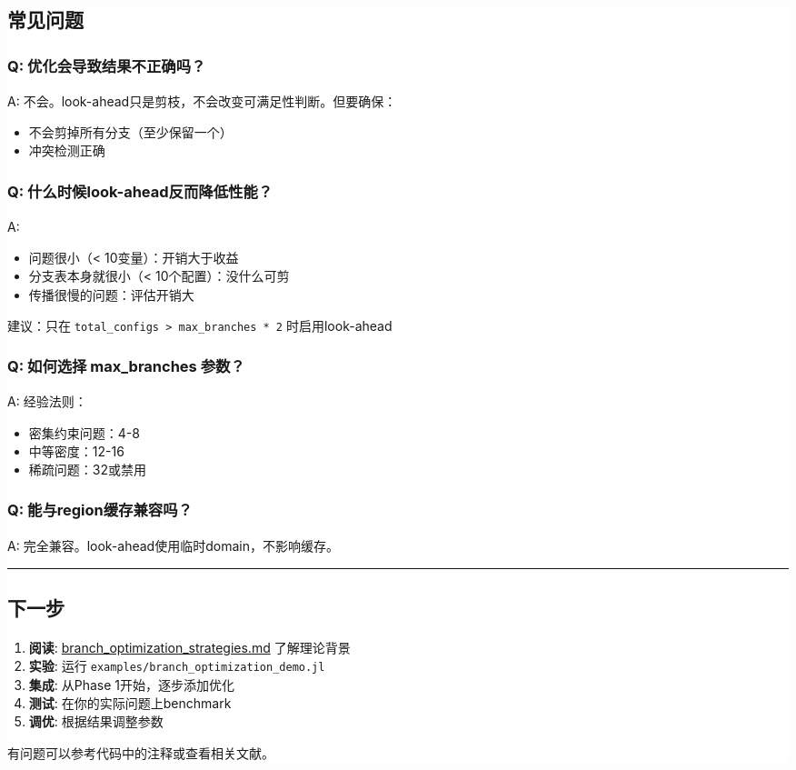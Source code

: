 
## 常见问题

### Q: 优化会导致结果不正确吗？
A: 不会。look-ahead只是剪枝，不会改变可满足性判断。但要确保：
- 不会剪掉所有分支（至少保留一个）
- 冲突检测正确

### Q: 什么时候look-ahead反而降低性能？
A:
- 问题很小（< 10变量）：开销大于收益
- 分支表本身就很小（< 10个配置）：没什么可剪
- 传播很慢的问题：评估开销大

建议：只在 `total_configs > max_branches * 2` 时启用look-ahead

### Q: 如何选择 max_branches 参数？
A: 经验法则：
- 密集约束问题：4-8
- 中等密度：12-16
- 稀疏问题：32或禁用

### Q: 能与region缓存兼容吗？
A: 完全兼容。look-ahead使用临时domain，不影响缓存。

---

## 下一步

1. **阅读**: [branch_optimization_strategies.md](branch_optimization_strategies.md) 了解理论背景
2. **实验**: 运行 `examples/branch_optimization_demo.jl`
3. **集成**: 从Phase 1开始，逐步添加优化
4. **测试**: 在你的实际问题上benchmark
5. **调优**: 根据结果调整参数

有问题可以参考代码中的注释或查看相关文献。
